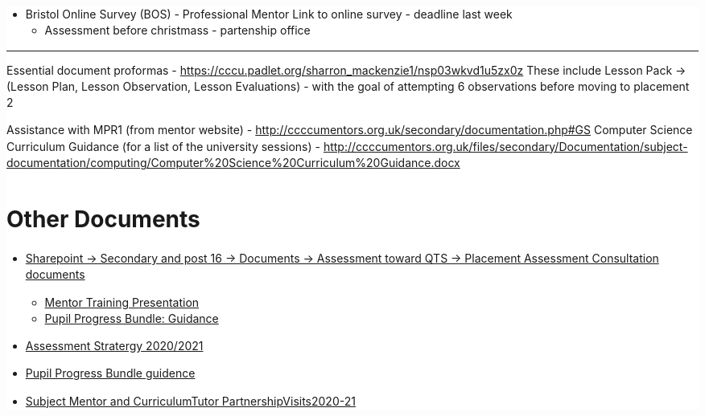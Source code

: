* Bristol Online Survey (BOS) - Professional Mentor Link to online survey - deadline last week
   * Assessment before christmass - partenship office

---

Essential document proformas - https://cccu.padlet.org/sharron_mackenzie1/nsp03wkvd1u5zx0z
These include Lesson Pack -> (Lesson Plan, Lesson Observation, Lesson Evaluations) - with the goal of attempting 6 observations before moving to placement 2

Assistance with MPR1 (from mentor website) - http://ccccumentors.org.uk/secondary/documentation.php#GS
Computer Science Curriculum Guidance (for a list of the university sessions) - http://ccccumentors.org.uk/files/secondary/Documentation/subject-documentation/computing/Computer%20Science%20Curriculum%20Guidance.docx



Other Documents
===============

* [Sharepoint -> Secondary and post 16 -> Documents -> Assessment toward QTS -> Placement Assessment Consultation documents](https://cccu.sharepoint.com/teams/TeachFirstLeadership/Shared%20Documents/Forms/AllItems.aspx?RootFolder=%2Fteams%2FTeachFirstLeadership%2FShared%20Documents%2FAssessment%20toward%20QTS%2FPlacement%20Assessment%20Consultation%20documents&FolderCTID=0x01200053821CB91B297C4ABAF8D35F945C1578)
   * [Mentor Training Presentation](https://cccu-my.sharepoint.com/:p:/g/personal/sm1161_canterbury_ac_uk/EZUd0QqHAplOiGZYlE77llMBEwK-HMr5SoNeudcQi8jVzQ?rtime=CX-uCZ-L2Eg)
   * [Pupil Progress Bundle: Guidance](https://cccu-my.sharepoint.com/:w:/g/personal/sm1161_canterbury_ac_uk/EfVXKayimPBHjOQKeLACQ20BPSJSX14qycHPJhnnueI2Dg?rtime=I_lNu9-L2Eg)


* [Assessment Stratergy 2020/2021](http://ccccumentors.org.uk/files/secondary/Documentation/assessment/Assessment%20Strategy%202020-21.pdf)


* [Pupil Progress Bundle guidence](http://ccccumentors.org.uk/files/secondary/Documentation/pupil-progress-bundles/Pupil%20Progress%20Bundle%20Booklet%202020-2021.pdf)

* [Subject Mentor and CurriculumTutor PartnershipVisits2020-21](http://ccccumentors.org.uk/files/secondary/Documentation/programme-handbooks/school-direct/Subject%20mentor%20and%20tutor%20visits%20and%20support%20F&M%20model%202020-21.pdf)